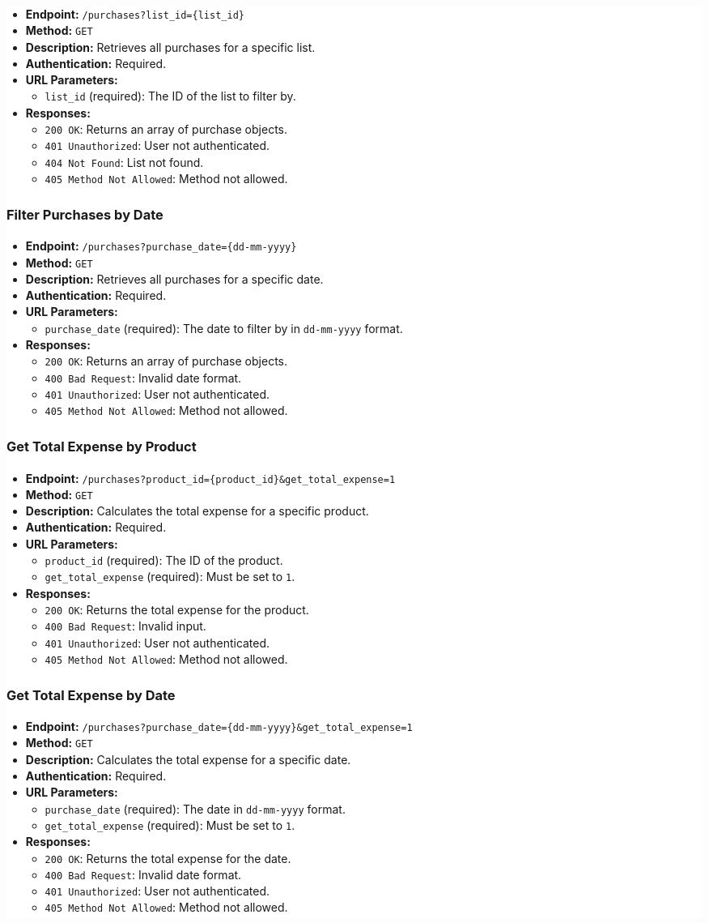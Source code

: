 * **Endpoint:** `/purchases?list_id={list_id}`
* **Method:** `GET`
* **Description:** Retrieves all purchases for a specific list.
* **Authentication:** Required.
* **URL Parameters:**
  * `list_id` (required): The ID of the list to filter by.
* **Responses:**
  * `200 OK`: Returns an array of purchase objects.
  * `401 Unauthorized`: User not authenticated.
  * `404 Not Found`: List not found.
  * `405 Method Not Allowed`: Method not allowed.

### Filter Purchases by Date

* **Endpoint:** `/purchases?purchase_date={dd-mm-yyyy}`
* **Method:** `GET`
* **Description:** Retrieves all purchases for a specific date.
* **Authentication:** Required.
* **URL Parameters:**
  * `purchase_date` (required): The date to filter by in `dd-mm-yyyy` format.
* **Responses:**
  * `200 OK`: Returns an array of purchase objects.
  * `400 Bad Request`: Invalid date format.
  * `401 Unauthorized`: User not authenticated.
  * `405 Method Not Allowed`: Method not allowed.

### Get Total Expense by Product

* **Endpoint:** `/purchases?product_id={product_id}&get_total_expense=1`
* **Method:** `GET`
* **Description:** Calculates the total expense for a specific product.
* **Authentication:** Required.
* **URL Parameters:**
  * `product_id` (required): The ID of the product.
  * `get_total_expense` (required): Must be set to `1`.
* **Responses:**
  * `200 OK`: Returns the total expense for the product.
  * `400 Bad Request`: Invalid input.
  * `401 Unauthorized`: User not authenticated.
  * `405 Method Not Allowed`: Method not allowed.

### Get Total Expense by Date

* **Endpoint:** `/purchases?purchase_date={dd-mm-yyyy}&get_total_expense=1`
* **Method:** `GET`
* **Description:** Calculates the total expense for a specific date.
* **Authentication:** Required.
* **URL Parameters:**
  * `purchase_date` (required): The date in `dd-mm-yyyy` format.
  * `get_total_expense` (required): Must be set to `1`.
* **Responses:**
  * `200 OK`: Returns the total expense for the date.
  * `400 Bad Request`: Invalid date format.
  * `401 Unauthorized`: User not authenticated.
  * `405 Method Not Allowed`: Method not allowed.
